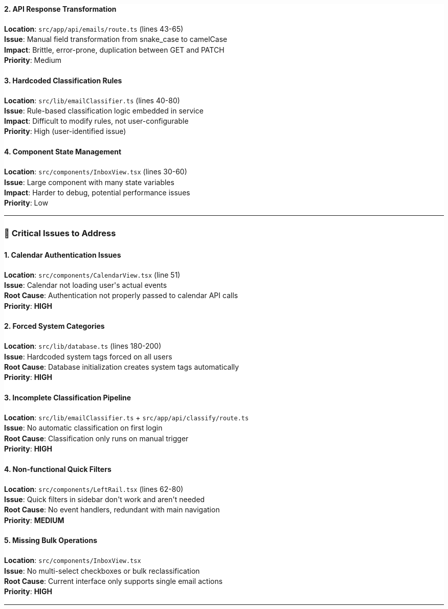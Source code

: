 #### 2. **API Response Transformation** 
**Location**: `src/app/api/emails/route.ts` (lines 43-65)  
**Issue**: Manual field transformation from snake_case to camelCase  
**Impact**: Brittle, error-prone, duplication between GET and PATCH  
**Priority**: Medium

#### 3. **Hardcoded Classification Rules**
**Location**: `src/lib/emailClassifier.ts` (lines 40-80)  
**Issue**: Rule-based classification logic embedded in service  
**Impact**: Difficult to modify rules, not user-configurable  
**Priority**: High (user-identified issue)

#### 4. **Component State Management**
**Location**: `src/components/InboxView.tsx` (lines 30-60)  
**Issue**: Large component with many state variables  
**Impact**: Harder to debug, potential performance issues  
**Priority**: Low

---

### 🔴 **Critical Issues to Address**

#### 1. **Calendar Authentication Issues**
**Location**: `src/components/CalendarView.tsx` (line 51)  
**Issue**: Calendar not loading user's actual events  
**Root Cause**: Authentication not properly passed to calendar API calls  
**Priority**: **HIGH**

#### 2. **Forced System Categories**
**Location**: `src/lib/database.ts` (lines 180-200)  
**Issue**: Hardcoded system tags forced on all users  
**Root Cause**: Database initialization creates system tags automatically  
**Priority**: **HIGH**

#### 3. **Incomplete Classification Pipeline** 
**Location**: `src/lib/emailClassifier.ts` + `src/app/api/classify/route.ts`  
**Issue**: No automatic classification on first login  
**Root Cause**: Classification only runs on manual trigger  
**Priority**: **HIGH**

#### 4. **Non-functional Quick Filters**
**Location**: `src/components/LeftRail.tsx` (lines 62-80)  
**Issue**: Quick filters in sidebar don't work and aren't needed  
**Root Cause**: No event handlers, redundant with main navigation  
**Priority**: **MEDIUM**

#### 5. **Missing Bulk Operations**
**Location**: `src/components/InboxView.tsx`  
**Issue**: No multi-select checkboxes or bulk reclassification  
**Root Cause**: Current interface only supports single email actions  
**Priority**: **HIGH**

---